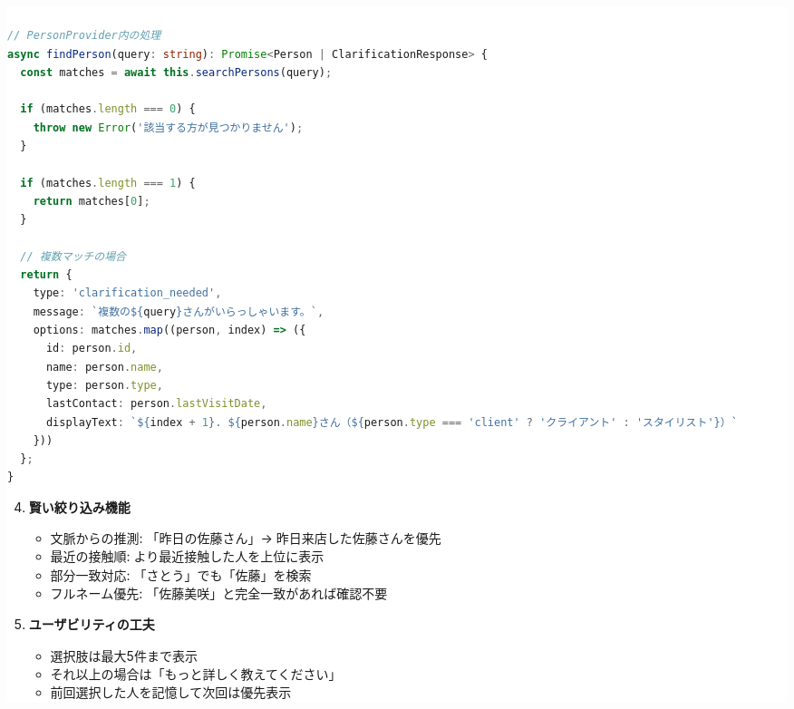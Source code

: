    ```typescript

   // PersonProvider内の処理
   async findPerson(query: string): Promise<Person | ClarificationResponse> {
     const matches = await this.searchPersons(query);
     
     if (matches.length === 0) {
       throw new Error('該当する方が見つかりません');
     }
     
     if (matches.length === 1) {
       return matches[0];
     }
     
     // 複数マッチの場合
     return {
       type: 'clarification_needed',
       message: `複数の${query}さんがいらっしゃいます。`,
       options: matches.map((person, index) => ({
         id: person.id,
         name: person.name,
         type: person.type,
         lastContact: person.lastVisitDate,
         displayText: `${index + 1}. ${person.name}さん（${person.type === 'client' ? 'クライアント' : 'スタイリスト'}）`
       }))
     };
   }
   ```

4. **賢い絞り込み機能**
   - 文脈からの推測: 「昨日の佐藤さん」→ 昨日来店した佐藤さんを優先
   - 最近の接触順: より最近接触した人を上位に表示
   - 部分一致対応: 「さとう」でも「佐藤」を検索
   - フルネーム優先: 「佐藤美咲」と完全一致があれば確認不要

5. **ユーザビリティの工夫**
   - 選択肢は最大5件まで表示
   - それ以上の場合は「もっと詳しく教えてください」
   - 前回選択した人を記憶して次回は優先表示